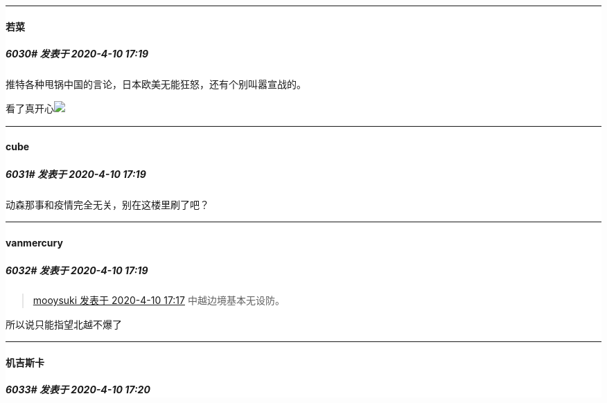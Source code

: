 






-----

####  若菜  
##### 6030#       发表于 2020-4-10 17:19




推特各种甩锅中国的言论，日本欧美无能狂怒，还有个别叫嚣宣战的。



看了真开心<img src="https://static.saraba1st.com/image/smiley/face2017/066.png" referrerpolicy="no-referrer">







-----

####  cube  
##### 6031#       发表于 2020-4-10 17:19




动森那事和疫情完全无关，别在这楼里刷了吧？







-----

####  vanmercury  
##### 6032#       发表于 2020-4-10 17:19



<blockquote><a href="httphttps://bbs.saraba1st.com/2b/forum.php?mod=redirect&amp;goto=findpost&amp;pid=47038189&amp;ptid=1922737" target="_blank">mooysuki 发表于 2020-4-10 17:17</a>
中越边境基本无设防。</blockquote>
所以说只能指望北越不爆了







-----

####  机吉斯卡  
##### 6033#       发表于 2020-4-10 17:20



